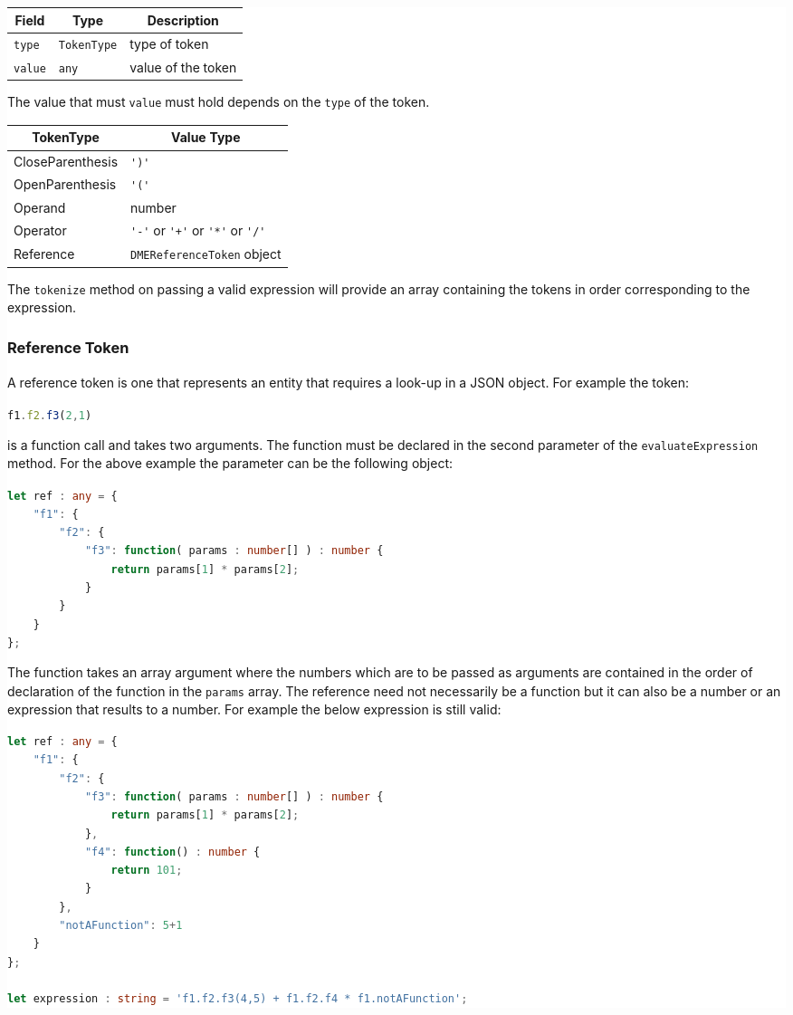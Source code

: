 |Field|Type|Description|
|-|-|-|
|`type`|`TokenType`|type of token|
|`value`|`any`|value of the token|

The value that must `value` must hold depends on the `type` of the token.

|TokenType|Value Type|
|-|-|
|CloseParenthesis|`')'`|
|OpenParenthesis|`'('`|
|Operand|number|
|Operator|`'-'` or `'+'` or `'*'` or `'/'`|
|Reference|`DMEReferenceToken` object|

The `tokenize` method on passing a valid expression will provide an array containing the tokens in order corresponding to the expression.

### Reference Token
A reference token is one that represents an entity that requires a look-up in a JSON object. For example the token:
```typescript
f1.f2.f3(2,1)
```
is a function call and takes two arguments. The function must be declared in the second parameter of the `evaluateExpression` method. For the above example the parameter can be the following object:
```typescript
let ref : any = {
	"f1": {
    	"f2": {
        	"f3": function( params : number[] ) : number {
            	return params[1] * params[2];
            }
        }
    }
};
```
The function takes an array argument where the numbers which are to be passed as arguments are contained in the order of declaration of the function in the `params` array.
The reference need not necessarily be a function but it can also be a number or an expression that results to a number. For example the below expression is still valid:
```typescript
let ref : any = {
	"f1": {
    	"f2": {
        	"f3": function( params : number[] ) : number {
            	return params[1] * params[2];
            },
            "f4": function() : number {
            	return 101;
            }
        },
        "notAFunction": 5+1
    }
};

let expression : string = 'f1.f2.f3(4,5) + f1.f2.f4 * f1.notAFunction';
```